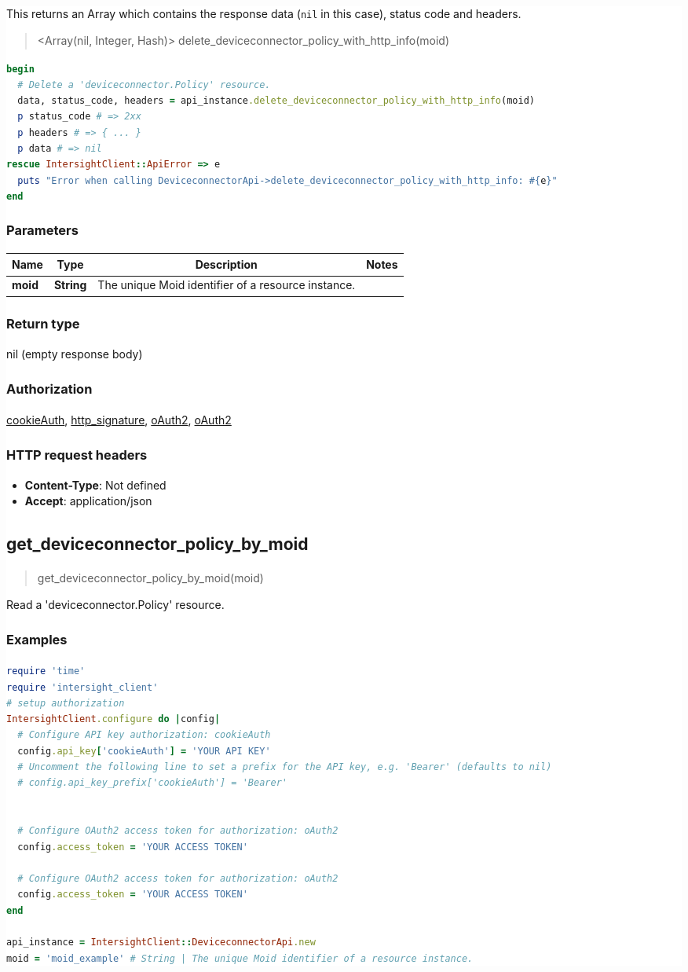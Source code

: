 This returns an Array which contains the response data (`nil` in this case), status code and headers.

> <Array(nil, Integer, Hash)> delete_deviceconnector_policy_with_http_info(moid)

```ruby
begin
  # Delete a 'deviceconnector.Policy' resource.
  data, status_code, headers = api_instance.delete_deviceconnector_policy_with_http_info(moid)
  p status_code # => 2xx
  p headers # => { ... }
  p data # => nil
rescue IntersightClient::ApiError => e
  puts "Error when calling DeviceconnectorApi->delete_deviceconnector_policy_with_http_info: #{e}"
end
```

### Parameters

| Name | Type | Description | Notes |
| ---- | ---- | ----------- | ----- |
| **moid** | **String** | The unique Moid identifier of a resource instance. |  |

### Return type

nil (empty response body)

### Authorization

[cookieAuth](../README.md#cookieAuth), [http_signature](../README.md#http_signature), [oAuth2](../README.md#oAuth2), [oAuth2](../README.md#oAuth2)

### HTTP request headers

- **Content-Type**: Not defined
- **Accept**: application/json


## get_deviceconnector_policy_by_moid

> <DeviceconnectorPolicy> get_deviceconnector_policy_by_moid(moid)

Read a 'deviceconnector.Policy' resource.

### Examples

```ruby
require 'time'
require 'intersight_client'
# setup authorization
IntersightClient.configure do |config|
  # Configure API key authorization: cookieAuth
  config.api_key['cookieAuth'] = 'YOUR API KEY'
  # Uncomment the following line to set a prefix for the API key, e.g. 'Bearer' (defaults to nil)
  # config.api_key_prefix['cookieAuth'] = 'Bearer'


  # Configure OAuth2 access token for authorization: oAuth2
  config.access_token = 'YOUR ACCESS TOKEN'

  # Configure OAuth2 access token for authorization: oAuth2
  config.access_token = 'YOUR ACCESS TOKEN'
end

api_instance = IntersightClient::DeviceconnectorApi.new
moid = 'moid_example' # String | The unique Moid identifier of a resource instance.
```